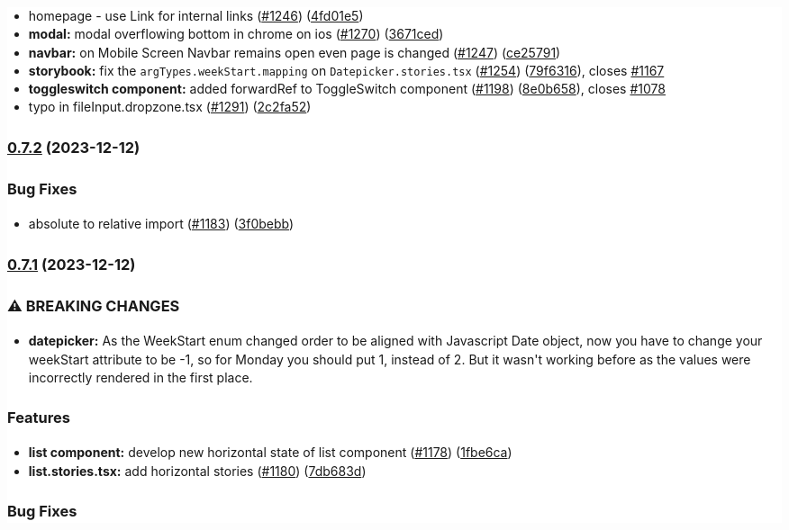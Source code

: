 - homepage - use Link for internal links ([#1246](https://github.com/themesberg/flowbite-react/issues/1246)) ([4fd01e5](https://github.com/themesberg/flowbite-react/commit/4fd01e5a5631c30ea65f90fd23856eae8014ccad))
- **modal:** modal overflowing bottom in chrome on ios ([#1270](https://github.com/themesberg/flowbite-react/issues/1270)) ([3671ced](https://github.com/themesberg/flowbite-react/commit/3671ced4564a5aa7d823d8c09756bb455d2969c1))
- **navbar:** on Mobile Screen Navbar remains open even page is changed ([#1247](https://github.com/themesberg/flowbite-react/issues/1247)) ([ce25791](https://github.com/themesberg/flowbite-react/commit/ce257913c9ee3c6d52b6acf829d5b4688f0a6fc4))
- **storybook:** fix the `argTypes.weekStart.mapping` on `Datepicker.stories.tsx` ([#1254](https://github.com/themesberg/flowbite-react/issues/1254)) ([79f6316](https://github.com/themesberg/flowbite-react/commit/79f631634c528a4b06b80a027a463d82c72697eb)), closes [#1167](https://github.com/themesberg/flowbite-react/issues/1167)
- **toggleswitch component:** added forwardRef to ToggleSwitch component ([#1198](https://github.com/themesberg/flowbite-react/issues/1198)) ([8e0b658](https://github.com/themesberg/flowbite-react/commit/8e0b658625cc29d729ce8ea19ee8afb6893c7f73)), closes [#1078](https://github.com/themesberg/flowbite-react/issues/1078)
- typo in fileInput.dropzone.tsx ([#1291](https://github.com/themesberg/flowbite-react/issues/1291)) ([2c2fa52](https://github.com/themesberg/flowbite-react/commit/2c2fa52b5c2e76f3e2e73309c14d453753c0fe7b))

### [0.7.2](https://github.com/themesberg/flowbite-react/compare/v0.7.1...v0.7.2) (2023-12-12)

### Bug Fixes

- absolute to relative import ([#1183](https://github.com/themesberg/flowbite-react/issues/1183)) ([3f0bebb](https://github.com/themesberg/flowbite-react/commit/3f0bebbdc863552a5d31c080c1d129a450870cc0))

### [0.7.1](https://github.com/themesberg/flowbite-react/compare/v0.7.0...v0.7.1) (2023-12-12)

### ⚠ BREAKING CHANGES

- **datepicker:** As the WeekStart enum changed order to be aligned with Javascript Date object, now
  you have to change your weekStart attribute to be -1, so for Monday you should put 1, instead of 2.
  But it wasn't working before as the values were incorrectly rendered in the first place.

### Features

- **list component:** develop new horizontal state of list component ([#1178](https://github.com/themesberg/flowbite-react/issues/1178)) ([1fbe6ca](https://github.com/themesberg/flowbite-react/commit/1fbe6ca69346b090f9007e0ae904213977ad6d6e))
- **list.stories.tsx:** add horizontal stories ([#1180](https://github.com/themesberg/flowbite-react/issues/1180)) ([7db683d](https://github.com/themesberg/flowbite-react/commit/7db683d939d08a465df6fbb1dc7cbfc5b7396bf4))

### Bug Fixes

